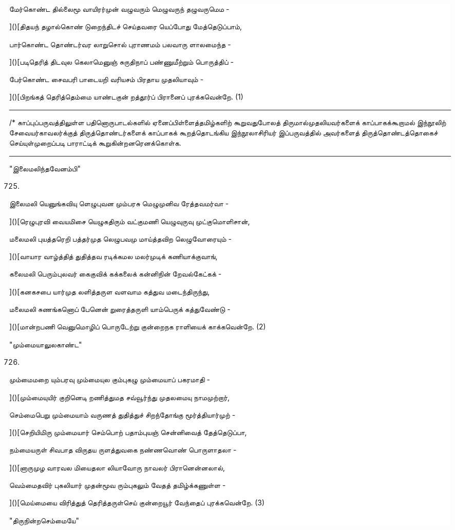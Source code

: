 மேர்கொண்ட தில்லைமூ வாயிரர்முன் வழுவரும் மெழுவருந் தழுவருமெம -  

]()[திதயந் தழால்கொண் டுறைந்திடச் செய்தவரை யெப்போது மேத்தெடுப்பாம்,  

பார்கொண்ட தொண்டர்வர லாறுசொல் புராணமம் பலவாரு ளாலமைந்த -  

]()[படிதெரித் திடவுல கெலாமெனுஞ் சுருதிநாப் பண்ணுமீற்றும் பொருத்திப் -  

பேர்கொண்ட சைவபரி பாடையறி வரியசம் பிரதாய முதலியாவும் -  

]()[பிறங்கத் தெரித்தெம்மை யாண்டகுன் றத்தூர்ப் பிரானைப் புரக்கவென்றே. (1)  

------------------------------------------------------------------------------------  

  

/* காப்புப்பருவத்திலுள்ள பதினொருபாடல்களில் ஏனைப்பிள்ளைத்தமிழ்களிற் கூறுவதுபோலத் திருமால்முதலியவர்களைக் காப்பாகக்கூறாமல் இந்நூலிற் சேவையர்காவலர்க்குத் திருத்தொண்டர்களைக் காப்பாகக் கூறத்தொடங்கிய இந்நூலாசிரியர் இப்பருவத்தில் அவர்களைத் திருத்தொண்டத்தொகைச் செய்யுள்முறைப்படி பாராட்டிக் கூறுகின்றனரெனக்கொள்க.  

------------------------------------------------------------------------------------  

"இலைமலிந்தவேனம்பி"  

725.  

இலைமலி யெனுங்கவியு ளெழுபுவன மும்பரசு மெழுமுனிவ ரேத்தவமர்வா -  

]()[ரெழுபுரவி வையமிசை யெழுகதிரும் வட்குமணி யெழுவுருவு முட்குமொளிசான்,  

மலைமலி புயத்தரெறி பத்தர்முத லெழுபவமு மாய்த்தவிற லெழுவோரையும் -  

]()[வாயார வாழ்த்தித் துதித்தவ ரடிக்கமல மலர்முடிக் கணியாக்குவாங்,  

கலைமலி பெரும்புலவர் கைகுவிக் கக்கலைக் கன்னிநின் றேவல்கேட்கக் -  

]()[கனகசபை யார்முத லளித்தருள வளவாம கத்துவ மடைந்திருந்து,  

மலைமலி சுணங்கனொப் பேனென் றுரைத்தருளி யாம்பெருக் கத்துவேண்டு -  

]()[மான்றபணி வெனுமொழிப் பொருடேற்று குன்றைநக ராளியைக் காக்கவென்றே. (2)  

"மும்மையாலுலகாண்ட"  

726.  

மும்மைமறை யும்பரவு மும்மையுல கும்புகழு மும்மையாப் பகரமாதி -  

]()[மும்மையுயிர் குறினெடி றணித்துமத சவ்வூர்ந்து முதலமையு நாமமுற்றார்,  

செம்மைபெறு மும்மையாம் வருணத் துதித்துச் சிறந்தோங்கு மூர்த்தியார்முற் -  

]()[செறியிமிரு மும்மையார் செம்பொற் பதாம்புயஞ் சென்னிவைத் தேத்தெடுப்பா,  

நம்மையருள் சிவபாத விருதய ருளத்துவகை நண்ணவொண் பொருளாதலா -  

]()[னாருமுழ வாரவல மியைதலா லியாவோரு நாவலர் பிரானென்னலால்,  

வெம்மைதவிர் புகலியார் முதன்மூவ ரும்புகலும் வேதத் தமிழ்க்கணுள்ள -  

]()[மெய்மையை விரித்துத் தெரித்தருள்செய் குன்றையூர் வேந்தைப் புரக்கவென்றே. (3)  

"திருநின்றசெம்மையே"  
